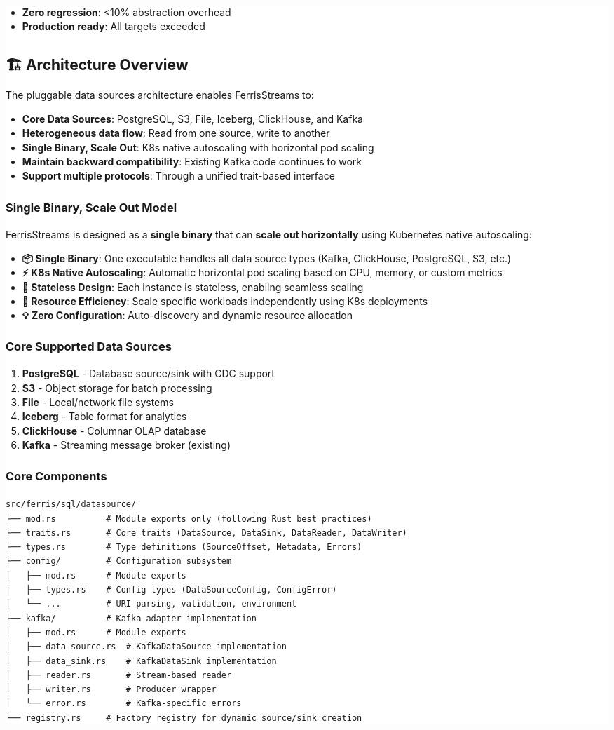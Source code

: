   - **Zero regression**: <10% abstraction overhead
  - **Production ready**: All targets exceeded

## 🏗️ Architecture Overview

The pluggable data sources architecture enables FerrisStreams to:
- **Core Data Sources**: PostgreSQL, S3, File, Iceberg, ClickHouse, and Kafka
- **Heterogeneous data flow**: Read from one source, write to another
- **Single Binary, Scale Out**: K8s native autoscaling with horizontal pod scaling
- **Maintain backward compatibility**: Existing Kafka code continues to work
- **Support multiple protocols**: Through a unified trait-based interface

### Single Binary, Scale Out Model

FerrisStreams is designed as a **single binary** that can **scale out horizontally** using Kubernetes native autoscaling:

- **📦 Single Binary**: One executable handles all data source types (Kafka, ClickHouse, PostgreSQL, S3, etc.)
- **⚡ K8s Native Autoscaling**: Automatic horizontal pod scaling based on CPU, memory, or custom metrics
- **🔄 Stateless Design**: Each instance is stateless, enabling seamless scaling
- **🎯 Resource Efficiency**: Scale specific workloads independently using K8s deployments
- **💡 Zero Configuration**: Auto-discovery and dynamic resource allocation

### Core Supported Data Sources

1. **PostgreSQL** - Database source/sink with CDC support
2. **S3** - Object storage for batch processing
3. **File** - Local/network file systems
4. **Iceberg** - Table format for analytics
5. **ClickHouse** - Columnar OLAP database
6. **Kafka** - Streaming message broker (existing)

### Core Components

```
src/ferris/sql/datasource/
├── mod.rs          # Module exports only (following Rust best practices)
├── traits.rs       # Core traits (DataSource, DataSink, DataReader, DataWriter)
├── types.rs        # Type definitions (SourceOffset, Metadata, Errors)
├── config/         # Configuration subsystem
│   ├── mod.rs      # Module exports
│   ├── types.rs    # Config types (DataSourceConfig, ConfigError)
│   └── ...         # URI parsing, validation, environment
├── kafka/          # Kafka adapter implementation
│   ├── mod.rs      # Module exports
│   ├── data_source.rs  # KafkaDataSource implementation
│   ├── data_sink.rs    # KafkaDataSink implementation
│   ├── reader.rs       # Stream-based reader
│   ├── writer.rs       # Producer wrapper
│   └── error.rs        # Kafka-specific errors
└── registry.rs     # Factory registry for dynamic source/sink creation
```
